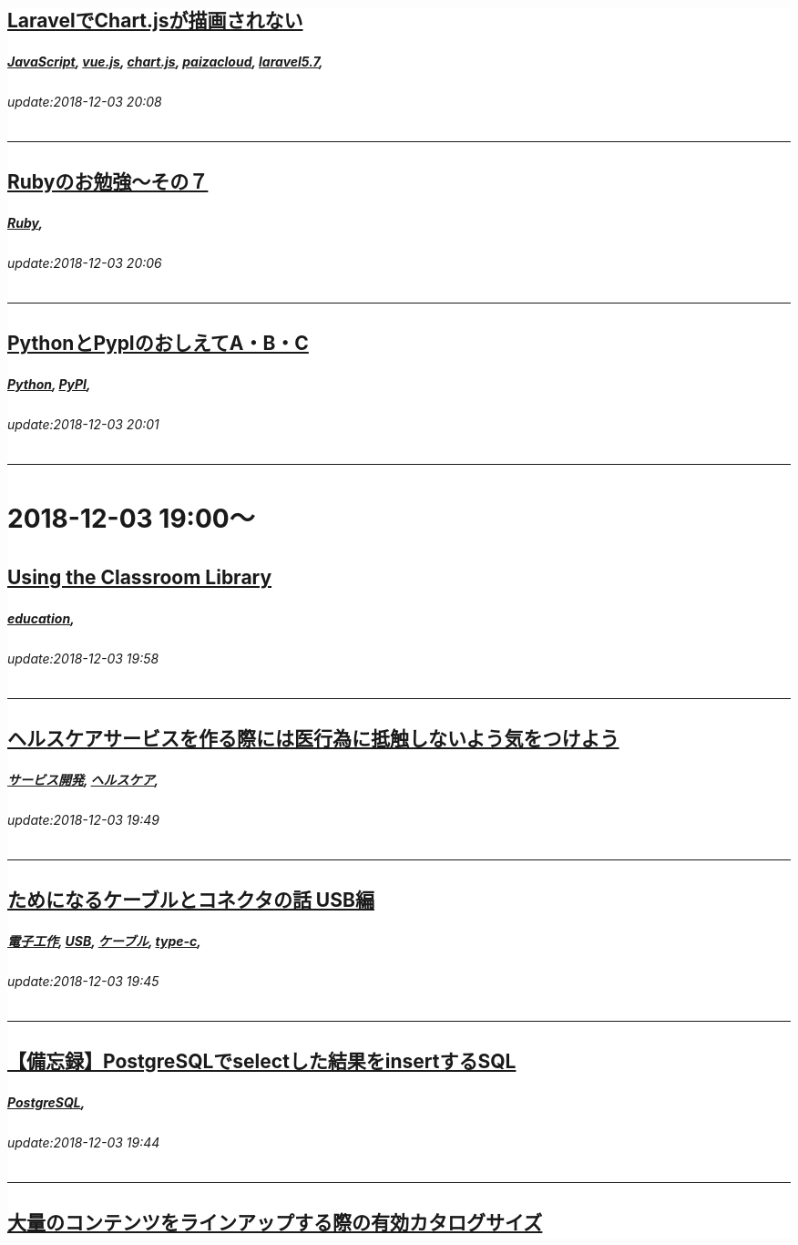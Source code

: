## [LaravelでChart.jsが描画されない](https://qiita.com/koseki_yamaki/items/5b79eee74a9ea6742a13)
##### [JavaScript](https://qiita.com/tags/JavaScript), [vue.js](https://qiita.com/tags/vue.js), [chart.js](https://qiita.com/tags/chart.js), [paizacloud](https://qiita.com/tags/paizacloud), [laravel5.7](https://qiita.com/tags/laravel5.7), 
###### update:2018-12-03 20:08
---
## [Rubyのお勉強～その７](https://qiita.com/matecha851/items/506393eab7127912e7a1)
##### [Ruby](https://qiita.com/tags/Ruby), 
###### update:2018-12-03 20:06
---
## [PythonとPypIのおしえてA・B・C](https://qiita.com/rana_kualu/items/e48c59f5e304d0566b12)
##### [Python](https://qiita.com/tags/Python), [PyPI](https://qiita.com/tags/PyPI), 
###### update:2018-12-03 20:01
---




# 2018-12-03 19:00～
## [Using the Classroom Library](https://qiita.com/ambysmith87/items/6cf74b4dd3c481f19f20)
##### [education](https://qiita.com/tags/education), 
###### update:2018-12-03 19:58
---
## [ヘルスケアサービスを作る際には医行為に抵触しないよう気をつけよう](https://qiita.com/sato-shin/items/4789efaa1a331dd93d96)
##### [サービス開発](https://qiita.com/tags/サービス開発), [ヘルスケア](https://qiita.com/tags/ヘルスケア), 
###### update:2018-12-03 19:49
---
## [ためになるケーブルとコネクタの話 USB編](https://qiita.com/cha84rakanal/items/98c3c2d0622e4daa4e51)
##### [電子工作](https://qiita.com/tags/電子工作), [USB](https://qiita.com/tags/USB), [ケーブル](https://qiita.com/tags/ケーブル), [type-c](https://qiita.com/tags/type-c), 
###### update:2018-12-03 19:45
---
## [【備忘録】PostgreSQLでselectした結果をinsertするSQL](https://qiita.com/itukizora/items/ad21881510dce32ed247)
##### [PostgreSQL](https://qiita.com/tags/PostgreSQL), 
###### update:2018-12-03 19:44
---
## [大量のコンテンツをラインアップする際の有効カタログサイズ](https://qiita.com/hamaki631/items/fbe0a55ce9a2a2f9a310)